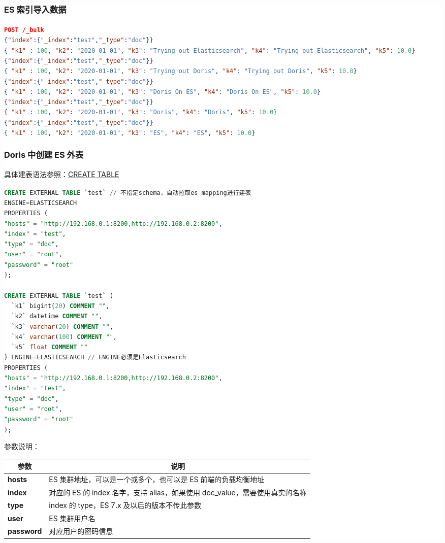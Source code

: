 ### ES 索引导入数据
```json
POST /_bulk
{"index":{"_index":"test","_type":"doc"}}
{ "k1" : 100, "k2": "2020-01-01", "k3": "Trying out Elasticsearch", "k4": "Trying out Elasticsearch", "k5": 10.0}
{"index":{"_index":"test","_type":"doc"}}
{ "k1" : 100, "k2": "2020-01-01", "k3": "Trying out Doris", "k4": "Trying out Doris", "k5": 10.0}
{"index":{"_index":"test","_type":"doc"}}
{ "k1" : 100, "k2": "2020-01-01", "k3": "Doris On ES", "k4": "Doris On ES", "k5": 10.0}
{"index":{"_index":"test","_type":"doc"}}
{ "k1" : 100, "k2": "2020-01-01", "k3": "Doris", "k4": "Doris", "k5": 10.0}
{"index":{"_index":"test","_type":"doc"}}
{ "k1" : 100, "k2": "2020-01-01", "k3": "ES", "k4": "ES", "k5": 10.0}
```

### Doris 中创建 ES 外表
具体建表语法参照：[CREATE TABLE](https://doris.apache.org/zh-CN/docs/dev/sql-manual/sql-reference/Data-Definition-Statements/Create/CREATE-TABLE)
```sql
CREATE EXTERNAL TABLE `test` // 不指定schema，自动拉取es mapping进行建表 
ENGINE=ELASTICSEARCH 
PROPERTIES (
"hosts" = "http://192.168.0.1:8200,http://192.168.0.2:8200",
"index" = "test",
"type" = "doc",
"user" = "root",
"password" = "root"
);

CREATE EXTERNAL TABLE `test` (
  `k1` bigint(20) COMMENT "",
  `k2` datetime COMMENT "",
  `k3` varchar(20) COMMENT "",
  `k4` varchar(100) COMMENT "",
  `k5` float COMMENT ""
) ENGINE=ELASTICSEARCH // ENGINE必须是Elasticsearch
PROPERTIES (
"hosts" = "http://192.168.0.1:8200,http://192.168.0.2:8200",
"index" = "test",
"type" = "doc",
"user" = "root",
"password" = "root"
);
```

参数说明：

参数 | 说明
---|---
**hosts** | ES 集群地址，可以是一个或多个，也可以是 ES 前端的负载均衡地址
**index** | 对应的 ES 的 index 名字，支持 alias，如果使用 doc_value，需要使用真实的名称
**type** | index 的 type，ES 7.x 及以后的版本不传此参数
**user** | ES 集群用户名
**password** | 对应用户的密码信息
